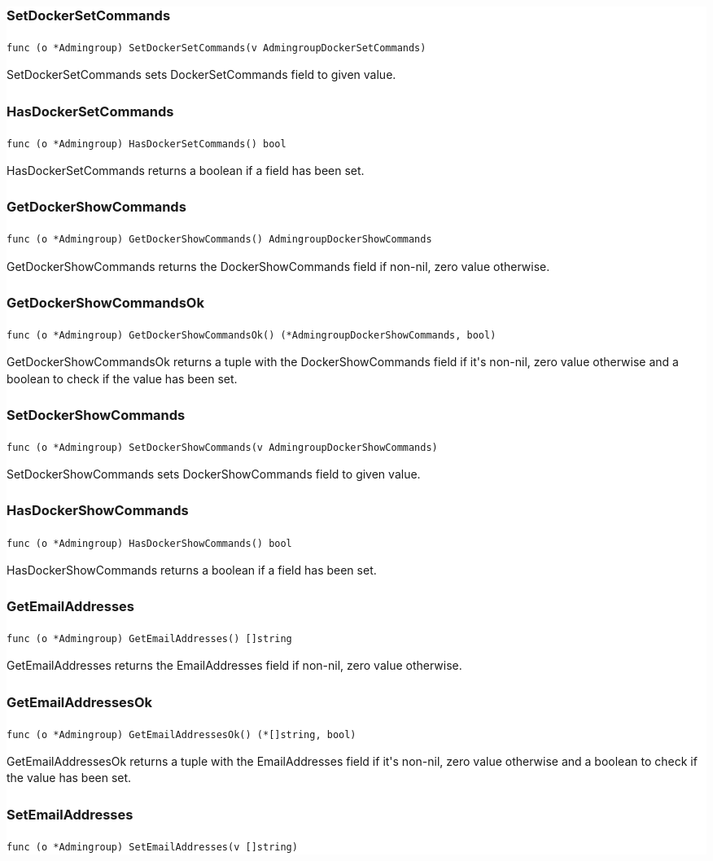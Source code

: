 ### SetDockerSetCommands

`func (o *Admingroup) SetDockerSetCommands(v AdmingroupDockerSetCommands)`

SetDockerSetCommands sets DockerSetCommands field to given value.

### HasDockerSetCommands

`func (o *Admingroup) HasDockerSetCommands() bool`

HasDockerSetCommands returns a boolean if a field has been set.

### GetDockerShowCommands

`func (o *Admingroup) GetDockerShowCommands() AdmingroupDockerShowCommands`

GetDockerShowCommands returns the DockerShowCommands field if non-nil, zero value otherwise.

### GetDockerShowCommandsOk

`func (o *Admingroup) GetDockerShowCommandsOk() (*AdmingroupDockerShowCommands, bool)`

GetDockerShowCommandsOk returns a tuple with the DockerShowCommands field if it's non-nil, zero value otherwise
and a boolean to check if the value has been set.

### SetDockerShowCommands

`func (o *Admingroup) SetDockerShowCommands(v AdmingroupDockerShowCommands)`

SetDockerShowCommands sets DockerShowCommands field to given value.

### HasDockerShowCommands

`func (o *Admingroup) HasDockerShowCommands() bool`

HasDockerShowCommands returns a boolean if a field has been set.

### GetEmailAddresses

`func (o *Admingroup) GetEmailAddresses() []string`

GetEmailAddresses returns the EmailAddresses field if non-nil, zero value otherwise.

### GetEmailAddressesOk

`func (o *Admingroup) GetEmailAddressesOk() (*[]string, bool)`

GetEmailAddressesOk returns a tuple with the EmailAddresses field if it's non-nil, zero value otherwise
and a boolean to check if the value has been set.

### SetEmailAddresses

`func (o *Admingroup) SetEmailAddresses(v []string)`
